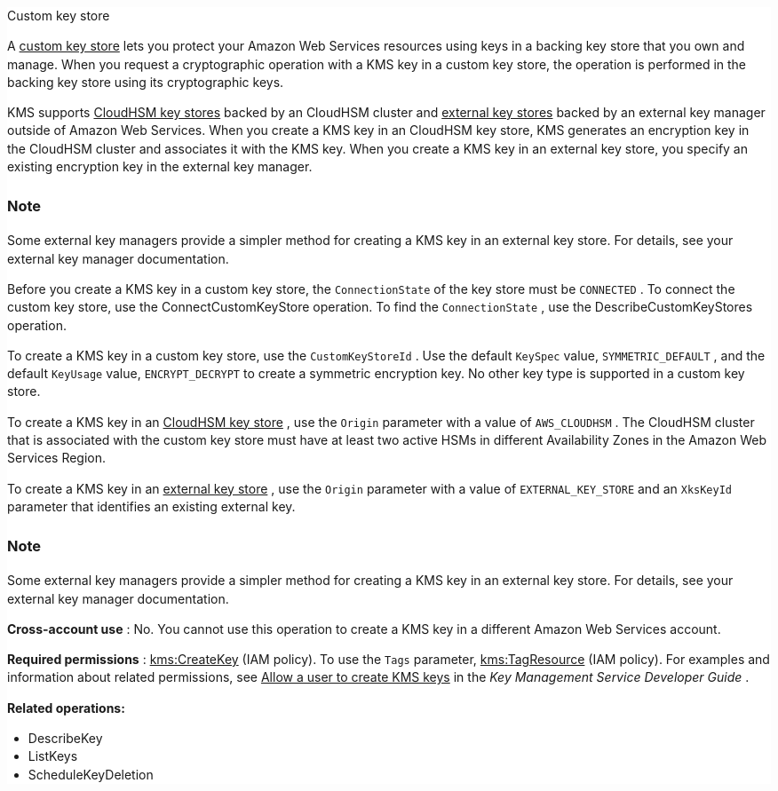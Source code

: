 Custom key store

A [custom key store](https://docs.aws.amazon.com/kms/latest/developerguide/custom-key-store-overview.html) lets you protect your Amazon Web Services resources using keys in a backing key store that you own and manage. When you request a cryptographic operation with a KMS key in a custom key store, the operation is performed in the backing key store using its cryptographic keys.

KMS supports [CloudHSM key stores](https://docs.aws.amazon.com/kms/latest/developerguide/keystore-cloudhsm.html) backed by an CloudHSM cluster and [external key stores](https://docs.aws.amazon.com/kms/latest/developerguide/keystore-external.html) backed by an external key manager outside of Amazon Web Services. When you create a KMS key in an CloudHSM key store, KMS generates an encryption key in the CloudHSM cluster and associates it with the KMS key. When you create a KMS key in an external key store, you specify an existing encryption key in the external key manager.

### Note

Some external key managers provide a simpler method for creating a KMS key in an external key store. For details, see your external key manager documentation.

Before you create a KMS key in a custom key store, the `ConnectionState` of the key store must be `CONNECTED` . To connect the custom key store, use the  ConnectCustomKeyStore operation. To find the `ConnectionState` , use the  DescribeCustomKeyStores operation.

To create a KMS key in a custom key store, use the `CustomKeyStoreId` . Use the default `KeySpec` value, `SYMMETRIC_DEFAULT` , and the default `KeyUsage` value, `ENCRYPT_DECRYPT` to create a symmetric encryption key. No other key type is supported in a custom key store.

To create a KMS key in an [CloudHSM key store](https://docs.aws.amazon.com/kms/latest/developerguide/keystore-cloudhsm.html) , use the `Origin` parameter with a value of `AWS_CLOUDHSM` . The CloudHSM cluster that is associated with the custom key store must have at least two active HSMs in different Availability Zones in the Amazon Web Services Region.

To create a KMS key in an [external key store](https://docs.aws.amazon.com/kms/latest/developerguide/keystore-external.html) , use the `Origin` parameter with a value of `EXTERNAL_KEY_STORE` and an `XksKeyId` parameter that identifies an existing external key.

### Note

Some external key managers provide a simpler method for creating a KMS key in an external key store. For details, see your external key manager documentation.

**Cross-account use** : No. You cannot use this operation to create a KMS key in a different Amazon Web Services account.

**Required permissions** : [kms:CreateKey](https://docs.aws.amazon.com/kms/latest/developerguide/kms-api-permissions-reference.html) (IAM policy). To use the `Tags` parameter, [kms:TagResource](https://docs.aws.amazon.com/kms/latest/developerguide/kms-api-permissions-reference.html) (IAM policy). For examples and information about related permissions, see [Allow a user to create KMS keys](https://docs.aws.amazon.com/kms/latest/developerguide/iam-policies.html#iam-policy-example-create-key) in the *Key Management Service Developer Guide* .

**Related operations:**

- DescribeKey
- ListKeys
- ScheduleKeyDeletion
